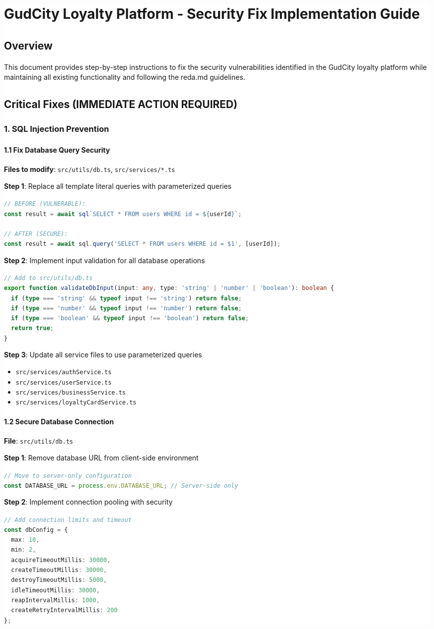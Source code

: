 # GudCity Loyalty Platform - Security Fix Implementation Guide

## Overview
This document provides step-by-step instructions to fix the security vulnerabilities identified in the GudCity loyalty platform while maintaining all existing functionality and following the reda.md guidelines.

## Critical Fixes (IMMEDIATE ACTION REQUIRED)

### 1. SQL Injection Prevention

#### 1.1 Fix Database Query Security
**Files to modify**: `src/utils/db.ts`, `src/services/*.ts`

**Step 1**: Replace all template literal queries with parameterized queries
```typescript
// BEFORE (VULNERABLE):
const result = await sql`SELECT * FROM users WHERE id = ${userId}`;

// AFTER (SECURE):
const result = await sql.query('SELECT * FROM users WHERE id = $1', [userId]);
```

**Step 2**: Implement input validation for all database operations
```typescript
// Add to src/utils/db.ts
export function validateDbInput(input: any, type: 'string' | 'number' | 'boolean'): boolean {
  if (type === 'string' && typeof input !== 'string') return false;
  if (type === 'number' && typeof input !== 'number') return false;
  if (type === 'boolean' && typeof input !== 'boolean') return false;
  return true;
}
```

**Step 3**: Update all service files to use parameterized queries
- `src/services/authService.ts`
- `src/services/userService.ts`
- `src/services/businessService.ts`
- `src/services/loyaltyCardService.ts`

#### 1.2 Secure Database Connection
**File**: `src/utils/db.ts`

**Step 1**: Remove database URL from client-side environment
```typescript
// Move to server-only configuration
const DATABASE_URL = process.env.DATABASE_URL; // Server-side only
```

**Step 2**: Implement connection pooling with security
```typescript
// Add connection limits and timeout
const dbConfig = {
  max: 10,
  min: 2,
  acquireTimeoutMillis: 30000,
  createTimeoutMillis: 30000,
  destroyTimeoutMillis: 5000,
  idleTimeoutMillis: 30000,
  reapIntervalMillis: 1000,
  createRetryIntervalMillis: 200
};
```
